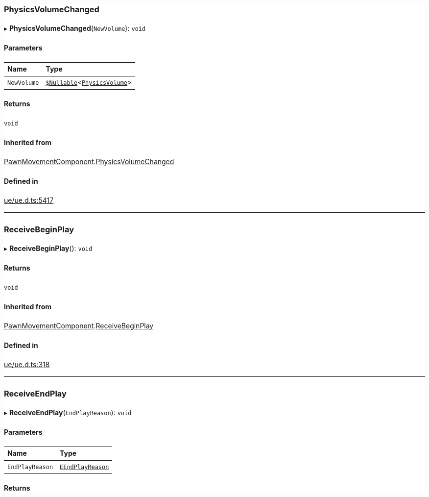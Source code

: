 ### PhysicsVolumeChanged

▸ **PhysicsVolumeChanged**(`NewVolume`): `void`

#### Parameters

| Name | Type |
| :------ | :------ |
| `NewVolume` | [`$Nullable`](../modules/puerts.md#$nullable)<[`PhysicsVolume`](ue_ue.PhysicsVolume.md)\> |

#### Returns

`void`

#### Inherited from

[PawnMovementComponent](ue_ue.PawnMovementComponent.md).[PhysicsVolumeChanged](ue_ue.PawnMovementComponent.md#physicsvolumechanged)

#### Defined in

[ue/ue.d.ts:5417](https://github.com/YugMetaverse/yug_typings/blob/b7d9b19/ue/ue.d.ts#L5417)

___

### ReceiveBeginPlay

▸ **ReceiveBeginPlay**(): `void`

#### Returns

`void`

#### Inherited from

[PawnMovementComponent](ue_ue.PawnMovementComponent.md).[ReceiveBeginPlay](ue_ue.PawnMovementComponent.md#receivebeginplay)

#### Defined in

[ue/ue.d.ts:318](https://github.com/YugMetaverse/yug_typings/blob/b7d9b19/ue/ue.d.ts#L318)

___

### ReceiveEndPlay

▸ **ReceiveEndPlay**(`EndPlayReason`): `void`

#### Parameters

| Name | Type |
| :------ | :------ |
| `EndPlayReason` | [`EEndPlayReason`](../enums/ue_ue.EEndPlayReason.md) |

#### Returns
